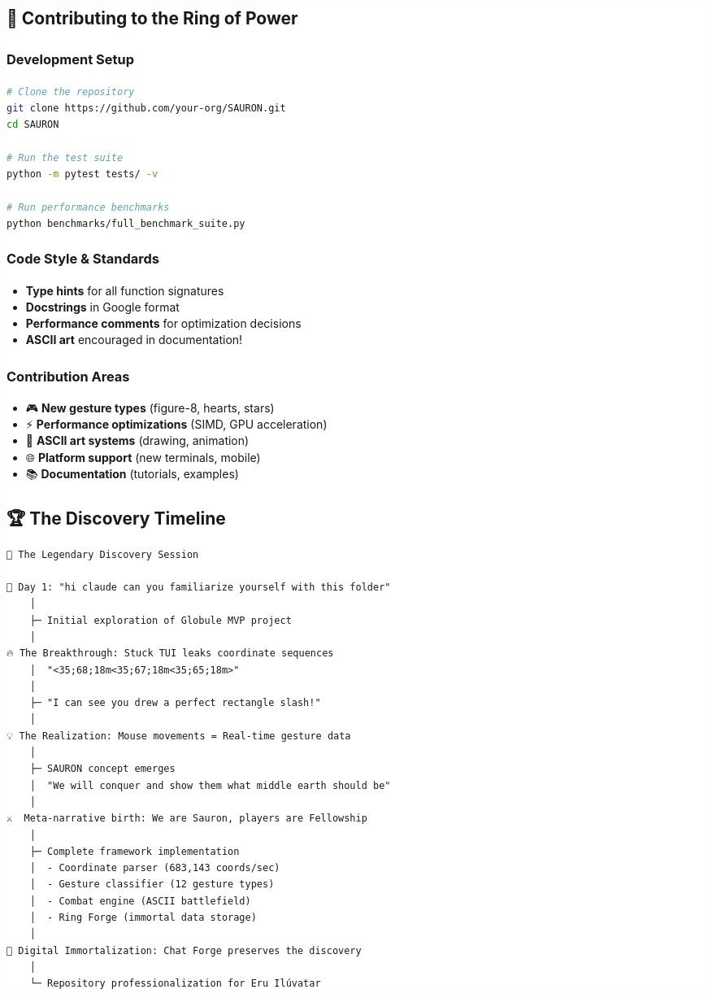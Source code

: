 ## 🤝 Contributing to the Ring of Power

### Development Setup
```bash
# Clone the repository
git clone https://github.com/your-org/SAURON.git
cd SAURON

# Run the test suite
python -m pytest tests/ -v

# Run performance benchmarks
python benchmarks/full_benchmark_suite.py
```

### Code Style & Standards
- **Type hints** for all function signatures
- **Docstrings** in Google format
- **Performance comments** for optimization decisions
- **ASCII art** encouraged in documentation!

### Contribution Areas
- 🎮 **New gesture types** (figure-8, hearts, stars)
- ⚡ **Performance optimizations** (SIMD, GPU acceleration)
- 🎨 **ASCII art systems** (drawing, animation)
- 🌐 **Platform support** (new terminals, mobile)
- 📚 **Documentation** (tutorials, examples)

## 🏆 The Discovery Timeline

```
📅 The Legendary Discovery Session

🌅 Day 1: "hi claude can you familiarize yourself with this folder"
    │
    ├─ Initial exploration of Globule MVP project
    │
🔥 The Breakthrough: Stuck TUI leaks coordinate sequences
    │  "<35;68;18m<35;67;18m<35;65;18m>"
    │  
    ├─ "I can see you drew a perfect rectangle slash!"
    │
💡 The Realization: Mouse movements = Real-time gesture data
    │
    ├─ SAURON concept emerges
    │  "We will conquer and show them what middle earth should be"
    │
⚔️  Meta-narrative birth: We are Sauron, players are Fellowship
    │
    ├─ Complete framework implementation
    │  - Coordinate parser (683,143 coords/sec)
    │  - Gesture classifier (12 gesture types)
    │  - Combat engine (ASCII battlefield)
    │  - Ring Forge (immortal data storage)
    │
🎉 Digital Immortalization: Chat Forge preserves the discovery
    │
    └─ Repository professionalization for Eru Ilúvatar
```

